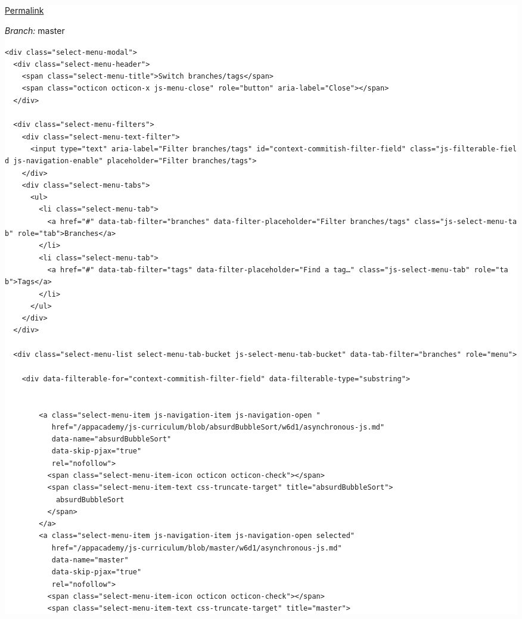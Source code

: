           

<a href="/appacademy/js-curriculum/blob/302030db0c94786572cd94c457cd89941de32e13/w6d1/asynchronous-js.md" class="hidden js-permalink-shortcut" data-hotkey="y">Permalink</a>



  <div class="file-navigation js-zeroclipboard-container">
    
<div class="select-menu js-menu-container js-select-menu left">
  <span class="btn btn-sm select-menu-button js-menu-target css-truncate" data-hotkey="w"
    data-ref="master"
    title="master"
    role="button" aria-label="Switch branches or tags" tabindex="0" aria-haspopup="true">
    <i>Branch:</i>
    <span class="js-select-button css-truncate-target">master</span>
  </span>

  <div class="select-menu-modal-holder js-menu-content js-navigation-container" data-pjax aria-hidden="true">

    <div class="select-menu-modal">
      <div class="select-menu-header">
        <span class="select-menu-title">Switch branches/tags</span>
        <span class="octicon octicon-x js-menu-close" role="button" aria-label="Close"></span>
      </div>

      <div class="select-menu-filters">
        <div class="select-menu-text-filter">
          <input type="text" aria-label="Filter branches/tags" id="context-commitish-filter-field" class="js-filterable-field js-navigation-enable" placeholder="Filter branches/tags">
        </div>
        <div class="select-menu-tabs">
          <ul>
            <li class="select-menu-tab">
              <a href="#" data-tab-filter="branches" data-filter-placeholder="Filter branches/tags" class="js-select-menu-tab" role="tab">Branches</a>
            </li>
            <li class="select-menu-tab">
              <a href="#" data-tab-filter="tags" data-filter-placeholder="Find a tag…" class="js-select-menu-tab" role="tab">Tags</a>
            </li>
          </ul>
        </div>
      </div>

      <div class="select-menu-list select-menu-tab-bucket js-select-menu-tab-bucket" data-tab-filter="branches" role="menu">

        <div data-filterable-for="context-commitish-filter-field" data-filterable-type="substring">


            <a class="select-menu-item js-navigation-item js-navigation-open "
               href="/appacademy/js-curriculum/blob/absurdBubbleSort/w6d1/asynchronous-js.md"
               data-name="absurdBubbleSort"
               data-skip-pjax="true"
               rel="nofollow">
              <span class="select-menu-item-icon octicon octicon-check"></span>
              <span class="select-menu-item-text css-truncate-target" title="absurdBubbleSort">
                absurdBubbleSort
              </span>
            </a>
            <a class="select-menu-item js-navigation-item js-navigation-open selected"
               href="/appacademy/js-curriculum/blob/master/w6d1/asynchronous-js.md"
               data-name="master"
               data-skip-pjax="true"
               rel="nofollow">
              <span class="select-menu-item-icon octicon octicon-check"></span>
              <span class="select-menu-item-text css-truncate-target" title="master">
